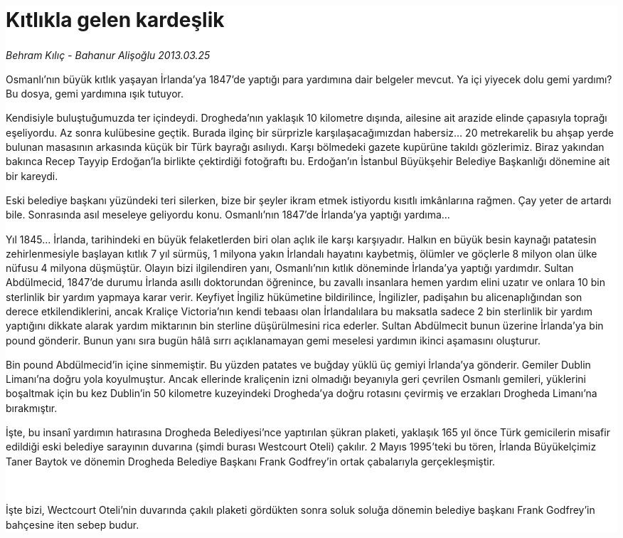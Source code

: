 # Kıtlıkla gelen kardeşlik

*Behram Kılıç - Bahanur Alişoğlu 2013.03.25*

<div class="news-detail-text-todays">
 <div>
 </div>
 <div>
 </div>
 <div id="newsSpot">
  <font class="detail-spot">
   Osmanlı’nın büyük kıtlık yaşayan İrlanda’ya 1847’de yaptığı para yardımına dair belgeler mevcut. Ya içi yiyecek dolu gemi yardımı? Bu dosya, gemi yardımına ışık tutuyor.
  </font>
 </div>
 <div id="newsText">
  <font class="detail-text">
   <p>
    Kendisiyle buluştuğumuzda ter içindeydi. Drogheda’nın yaklaşık 10 kilometre dışında, ailesine ait arazide elinde çapasıyla toprağı eşeliyordu. Az sonra kulübesine geçtik. Burada ilginç bir sürprizle karşılaşacağımızdan habersiz… 20 metrekarelik bu ahşap yerde bulunan masasının arkasında küçük bir Türk bayrağı asılıydı. Karşı bölmedeki gazete kupürüne takıldı gözlerimiz. Biraz yakından bakınca Recep Tayyip Erdoğan’la birlikte çektirdiği fotoğraftı bu. Erdoğan’ın İstanbul Büyükşehir Belediye Başkanlığı dönemine ait bir kareydi.
   </p>
   <p>
    Eski belediye başkanı yüzündeki teri silerken, bize bir şeyler ikram etmek istiyordu kısıtlı imkânlarına rağmen. Çay yeter de artardı bile. Sonrasında asıl meseleye geliyordu konu. Osmanlı’nın 1847’de İrlanda’ya yaptığı yardıma…
   </p>
   <p>
    Yıl 1845... İrlanda, tarihindeki en büyük felaketlerden biri olan açlık ile karşı karşıyadır. Halkın en büyük besin kaynağı patatesin zehirlenmesiyle başlayan kıtlık 7 yıl sürmüş, 1 milyona yakın İrlandalı hayatını kaybetmiş, ölümler ve göçlerle 8 milyon olan ülke nüfusu 4 milyona düşmüştür. Olayın bizi ilgilendiren yanı, Osmanlı’nın kıtlık döneminde İrlanda’ya yaptığı yardımdır. Sultan Abdülmecid, 1847’de durumu İrlanda asıllı doktorundan öğrenince, bu zavallı insanlara hemen yardım elini uzatır ve onlara 10 bin sterlinlik bir yardım yapmaya karar verir. Keyfiyet İngiliz hükümetine bildirilince, İngilizler, padişahın bu alicenaplığından son derece etkilendiklerini, ancak Kraliçe Victoria’nın kendi tebaası olan İrlandalılara bu maksatla sadece 2 bin sterlinlik bir yardım yaptığını dikkate alarak yardım miktarının bin sterline düşürülmesini rica ederler. Sultan Abdülmecit bunun üzerine İrlanda’ya bin pound gönderir. Bunun yanı sıra bugün hâlâ sırrı açıklanamayan gemi meselesi yardımın ikinci aşamasını oluşturur.
   </p>
   <p>
    Bin pound Abdülmecid’in içine sinmemiştir. Bu yüzden patates ve buğday yüklü üç gemiyi İrlanda’ya gönderir. Gemiler Dublin Limanı’na doğru yola koyulmuştur. Ancak ellerinde kraliçenin izni olmadığı beyanıyla geri çevrilen Osmanlı gemileri, yüklerini boşaltmak için bu kez Dublin’in 50 kilometre kuzeyindeki Drogheda’ya doğru rotasını çevirmiş ve erzakları Drogheda Limanı’na bırakmıştır.
   </p>
   <p>
    İşte, bu insanî yardımın hatırasına Drogheda Belediyesi’nce yaptırılan şükran plaketi, yaklaşık 165 yıl önce Türk gemicilerin misafir edildiği eski belediye sarayının duvarına (şimdi burası Westcourt Oteli) çakılır. 2 Mayıs 1995’teki bu tören, İrlanda Büyükelçimiz Taner Baytok ve dönemin Drogheda Belediye Başkanı Frank Godfrey’in ortak çabalarıyla gerçekleşmiştir.
   </p>
   <p>
    <img alt="" src="http://web.archive.org/web/20130425200519im_/http://medya.aksiyon.com.tr/aksiyon/2013/03/25/behram-irlanda-4.jpg"/>
   </p>
   <p>
    İşte bizi, Wectcourt Oteli’nin duvarında çakılı plaketi gördükten sonra soluk soluğa dönemin belediye başkanı Frank Godfrey’in bahçesine iten sebep budur.
   </p>